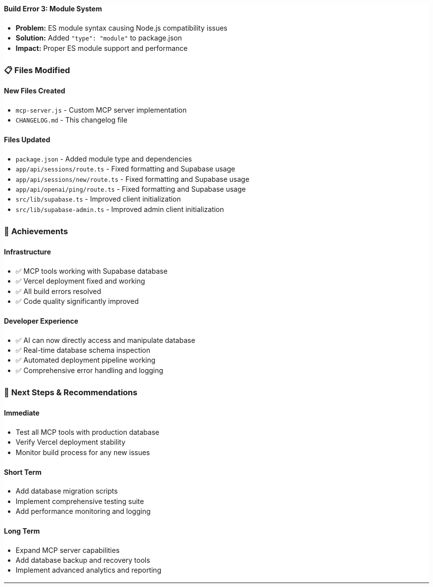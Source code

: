 #### **Build Error 3: Module System**
- **Problem:** ES module syntax causing Node.js compatibility issues
- **Solution:** Added `"type": "module"` to package.json
- **Impact:** Proper ES module support and performance

### 📋 **Files Modified**

#### **New Files Created**
- `mcp-server.js` - Custom MCP server implementation
- `CHANGELOG.md` - This changelog file

#### **Files Updated**
- `package.json` - Added module type and dependencies
- `app/api/sessions/route.ts` - Fixed formatting and Supabase usage
- `app/api/sessions/new/route.ts` - Fixed formatting and Supabase usage
- `app/api/openai/ping/route.ts` - Fixed formatting and Supabase usage
- `src/lib/supabase.ts` - Improved client initialization
- `src/lib/supabase-admin.ts` - Improved admin client initialization

### 🎉 **Achievements**

#### **Infrastructure**
- ✅ MCP tools working with Supabase database
- ✅ Vercel deployment fixed and working
- ✅ All build errors resolved
- ✅ Code quality significantly improved

#### **Developer Experience**
- ✅ AI can now directly access and manipulate database
- ✅ Real-time database schema inspection
- ✅ Automated deployment pipeline working
- ✅ Comprehensive error handling and logging

### 🔮 **Next Steps & Recommendations**

#### **Immediate**
- Test all MCP tools with production database
- Verify Vercel deployment stability
- Monitor build process for any new issues

#### **Short Term**
- Add database migration scripts
- Implement comprehensive testing suite
- Add performance monitoring and logging

#### **Long Term**
- Expand MCP server capabilities
- Add database backup and recovery tools
- Implement advanced analytics and reporting

---
